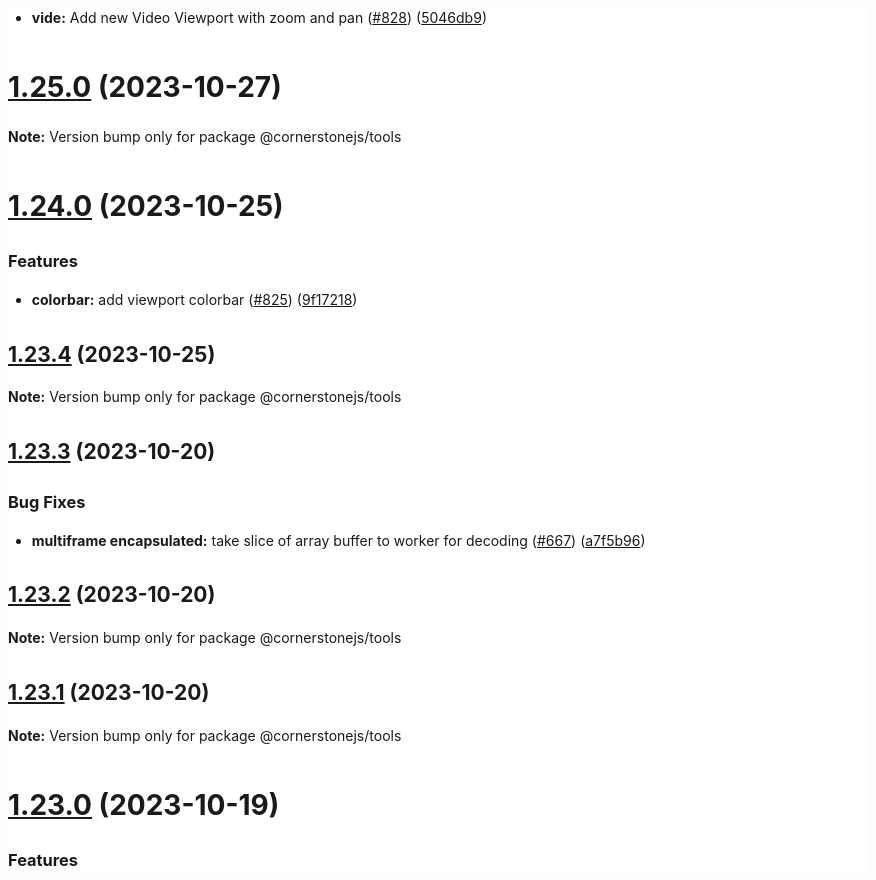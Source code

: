 - **vide:** Add new Video Viewport with zoom and pan ([#828](https://github.com/cornerstonejs/cornerstone3D/issues/828)) ([5046db9](https://github.com/cornerstonejs/cornerstone3D/commit/5046db97e17e4b54ca003134661885cafaca4651))

# [1.25.0](https://github.com/cornerstonejs/cornerstone3D/compare/v1.24.0...v1.25.0) (2023-10-27)

**Note:** Version bump only for package @cornerstonejs/tools

# [1.24.0](https://github.com/cornerstonejs/cornerstone3D/compare/v1.23.4...v1.24.0) (2023-10-25)

### Features

- **colorbar:** add viewport colorbar ([#825](https://github.com/cornerstonejs/cornerstone3D/issues/825)) ([9f17218](https://github.com/cornerstonejs/cornerstone3D/commit/9f17218682e3e459962770000e983087204a5133))

## [1.23.4](https://github.com/cornerstonejs/cornerstone3D/compare/v1.23.3...v1.23.4) (2023-10-25)

**Note:** Version bump only for package @cornerstonejs/tools

## [1.23.3](https://github.com/cornerstonejs/cornerstone3D/compare/v1.23.2...v1.23.3) (2023-10-20)

### Bug Fixes

- **multiframe encapsulated:** take slice of array buffer to worker for decoding ([#667](https://github.com/cornerstonejs/cornerstone3D/issues/667)) ([a7f5b96](https://github.com/cornerstonejs/cornerstone3D/commit/a7f5b969dcc4dcf7998a0515e9ce4d03dd2c3951))

## [1.23.2](https://github.com/cornerstonejs/cornerstone3D/compare/v1.23.1...v1.23.2) (2023-10-20)

**Note:** Version bump only for package @cornerstonejs/tools

## [1.23.1](https://github.com/cornerstonejs/cornerstone3D/compare/v1.23.0...v1.23.1) (2023-10-20)

**Note:** Version bump only for package @cornerstonejs/tools

# [1.23.0](https://github.com/cornerstonejs/cornerstone3D/compare/v1.22.1...v1.23.0) (2023-10-19)

### Features
